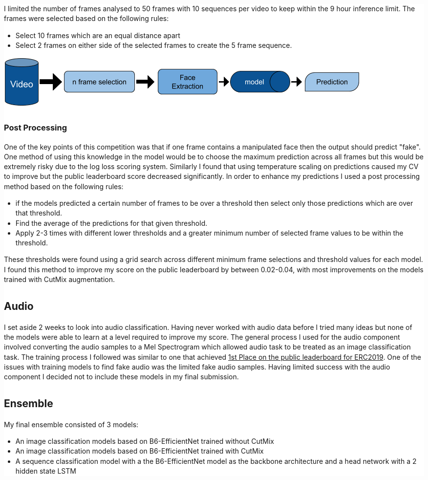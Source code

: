 I limited the number of frames analysed to 50 frames with 10 sequences per video to keep within the 9 hour inference limit. The frames were selected based on the following rules:

- Select 10 frames which are an equal distance apart
- Select 2 frames on either side of the selected frames to create the 5 frame sequence.


![Inference Pipeline](/images/kaggle-dfdc/inference.png)



### Post Processing

One of the key points of this competition was that if one frame contains a manipulated face then the output should predict "fake". One method of using this knowledge in the model would be to choose the maximum prediction across all frames but this would be extremely risky due to the log loss scoring system. Similarly I found that using temperature scaling on predictions caused my CV to improve but the public leaderboard score decreased significantly. In order to enhance my predictions I used a post processing method based on the following rules:

- if the models predicted a certain number of frames to be over a threshold then select only those predictions which are over that threshold.
- Find the average of the predictions for that given threshold.
- Apply 2-3 times with different lower thresholds and a greater minimum number of selected frame values to be within the threshold.

These thresholds were found using a grid search across different minimum frame selections and threshold values for each model. I found this method to improve my score on the public leaderboard by between 0.02-0.04, with most improvements on the models trained with CutMix augmentation.

## Audio

I set aside 2 weeks to look into audio classification. Having never worked with audio data before I tried many ideas but none of the models were able to learn at a level required to improve my score. The general process I used for the audio component involved converting the audio samples to a Mel Spectrogram which allowed audio task to be treated as an image classification task. The training process I followed was similar to one that achieved [1st Place on the public leaderboard for ERC2019](Pytorch-Audio-Emotion-Recognition). One of the issues with training models to find fake audio was the limited fake audio samples. Having limited success with the audio component I decided not to include these models in my final submission.

## Ensemble

My final ensemble consisted of 3 models:
- An image classification models based on B6-EfficientNet trained without CutMix
- An image classification models based on B6-EfficientNet trained with CutMix
- A sequence classification model with a the B6-EfficientNet model as the backbone architecture and a head network with a 2 hidden state LSTM
